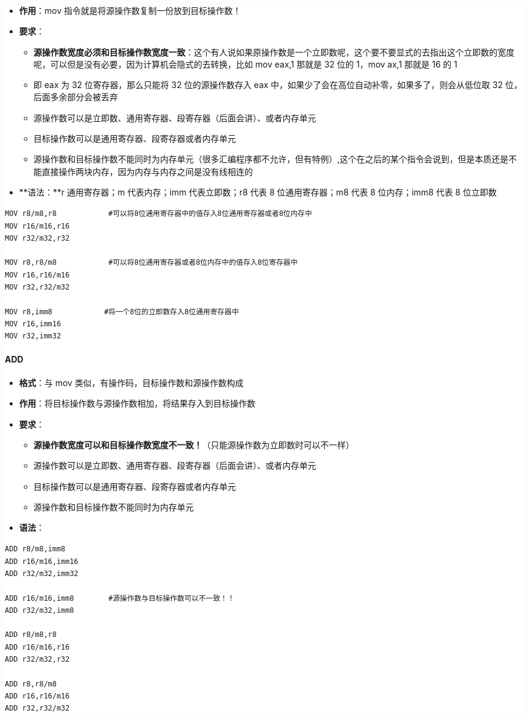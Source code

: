 - **作用**：mov 指令就是将源操作数复制一份放到目标操作数！

- **要求**：

  - **源操作数宽度必须和目标操作数宽度一致**：这个有人说如果原操作数是一个立即数呢，这个要不要显式的去指出这个立即数的宽度呢，可以但是没有必要，因为计算机会隐式的去转换，比如 mov eax,1 那就是 32 位的 1，mov ax,1 那就是 16 的 1

  - 即 eax 为 32 位寄存器，那么只能将 32 位的源操作数存入 eax 中，如果少了会在高位自动补零，如果多了，则会从低位取 32 位，后面多余部分会被丢弃

  - 源操作数可以是立即数、通用寄存器、段寄存器（后面会讲）、或者内存单元

  - 目标操作数可以是通用寄存器、段寄存器或者内存单元

  - 源操作数和目标操作数不能同时为内存单元（很多汇编程序都不允许，但有特例）,这个在之后的某个指令会说到，但是本质还是不能直接操作两块内存，因为内存与内存之间是没有线相连的

- **语法：**r 通用寄存器；m 代表内存；imm 代表立即数；r8 代表 8 位通用寄存器；m8 代表 8 位内存；imm8 代表 8 位立即数

```
MOV r8/m8,r8    		#可以将8位通用寄存器中的值存入8位通用寄存器或者8位内存中
MOV r16/m16,r16
MOV r32/m32,r32

MOV r8,r8/m8    		#可以将8位通用寄存器或者8位内存中的值存入8位寄存器中
MOV r16,r16/m16
MOV r32,r32/m32

MOV r8,imm8            #将一个8位的立即数存入8位通用寄存器中
MOV r16,imm16
MOV r32,imm32
```

#### ADD

- **格式**：与 mov 类似，有操作码，目标操作数和源操作数构成

- **作用**：将目标操作数与源操作数相加，将结果存入到目标操作数

- **要求**：

  - **源操作数宽度可以和目标操作数宽度不一致！**（只能源操作数为立即数时可以不一样）

  - 源操作数可以是立即数、通用寄存器、段寄存器（后面会讲）、或者内存单元

  - 目标操作数可以是通用寄存器、段寄存器或者内存单元

  - 源操作数和目标操作数不能同时为内存单元

- **语法**：

```
ADD r8/m8,imm8
ADD r16/m16,imm16
ADD r32/m32,imm32

ADD r16/m16,imm8        #源操作数与目标操作数可以不一致！！
ADD r32/m32,imm8

ADD r8/m8,r8
ADD r16/m16,r16
ADD r32/m32,r32

ADD r8,r8/m8
ADD r16,r16/m16
ADD r32,r32/m32
```
